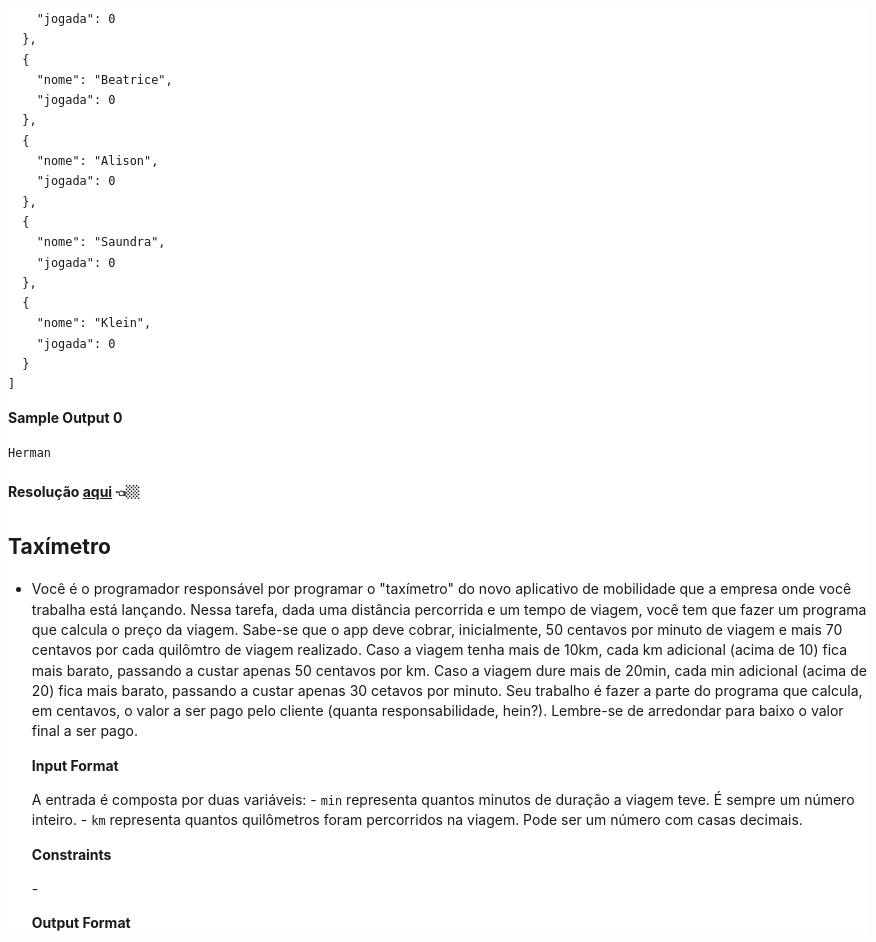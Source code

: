   ```
      "jogada": 0
    },
    {
      "nome": "Beatrice",
      "jogada": 0
    },
    {
      "nome": "Alison",
      "jogada": 0
    },
    {
      "nome": "Saundra",
      "jogada": 0
    },
    {
      "nome": "Klein",
      "jogada": 0
    }
  ]
  ```

  **Sample Output 0**

  ```
  Herman
  ```

#### Resolução [aqui](https://github.com/IsaacJBS/desafio-logica-js/blob/main/zerinho-ou-um.js) 👈🏼



## Taxímetro

- Você é o programador responsável por programar o "taxímetro" do novo aplicativo de mobilidade que a empresa onde você trabalha está lançando. Nessa tarefa, dada uma distância percorrida e um tempo de viagem, você tem que fazer um programa que calcula o preço da viagem. Sabe-se que o app deve cobrar, inicialmente, 50 centavos por minuto de viagem e mais 70 centavos por cada quilômtro de viagem realizado. Caso a viagem tenha mais de 10km, cada km adicional (acima de 10) fica mais barato, passando a custar apenas 50 centavos por km. Caso a viagem dure mais de 20min, cada min adicional (acima de 20) fica mais barato, passando a custar apenas 30 cetavos por minuto. Seu trabalho é fazer a parte do programa que calcula, em centavos, o valor a ser pago pelo cliente (quanta responsabilidade, hein?). Lembre-se de arredondar para baixo o valor final a ser pago.

  **Input Format**

  A entrada é composta por duas variáveis: - `min` representa quantos minutos de duração a viagem teve. É sempre um número inteiro. - `km` representa quantos quilômetros foram percorridos na viagem. Pode ser um número com casas decimais.

  **Constraints**

  \-

  **Output Format**
